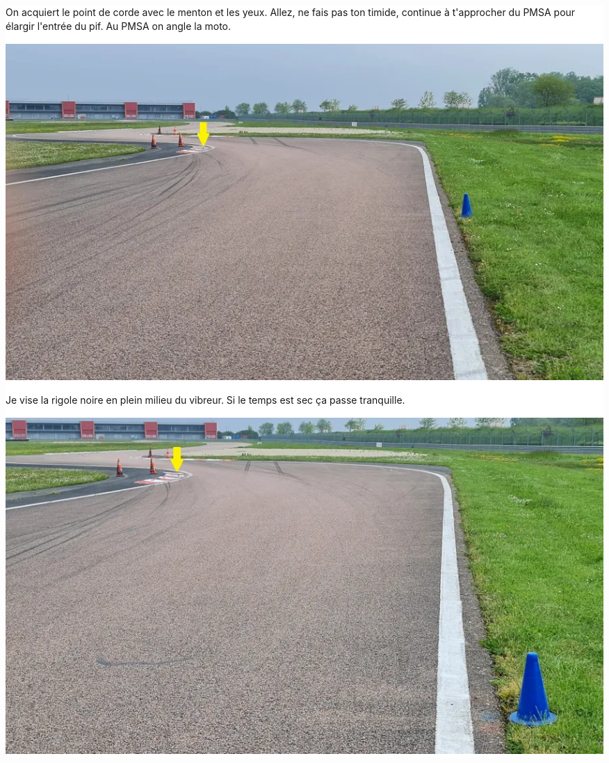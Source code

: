 
On acquiert le point de corde avec le menton et les yeux. Allez, ne fais pas ton timide, continue à t'approcher du PMSA pour élargir l'entrée du pif. Au PMSA on angle la moto.

<div align="center">
<img src="./assets/20230514_130908.webp" alt="" width="900" loading="lazy"/>
</div>


Je vise la rigole noire en plein milieu du vibreur. Si le temps est sec ça passe tranquille.

<div align="center">
<img src="./assets/20230514_130917.webp" alt="" width="900" loading="lazy"/>
</div>
